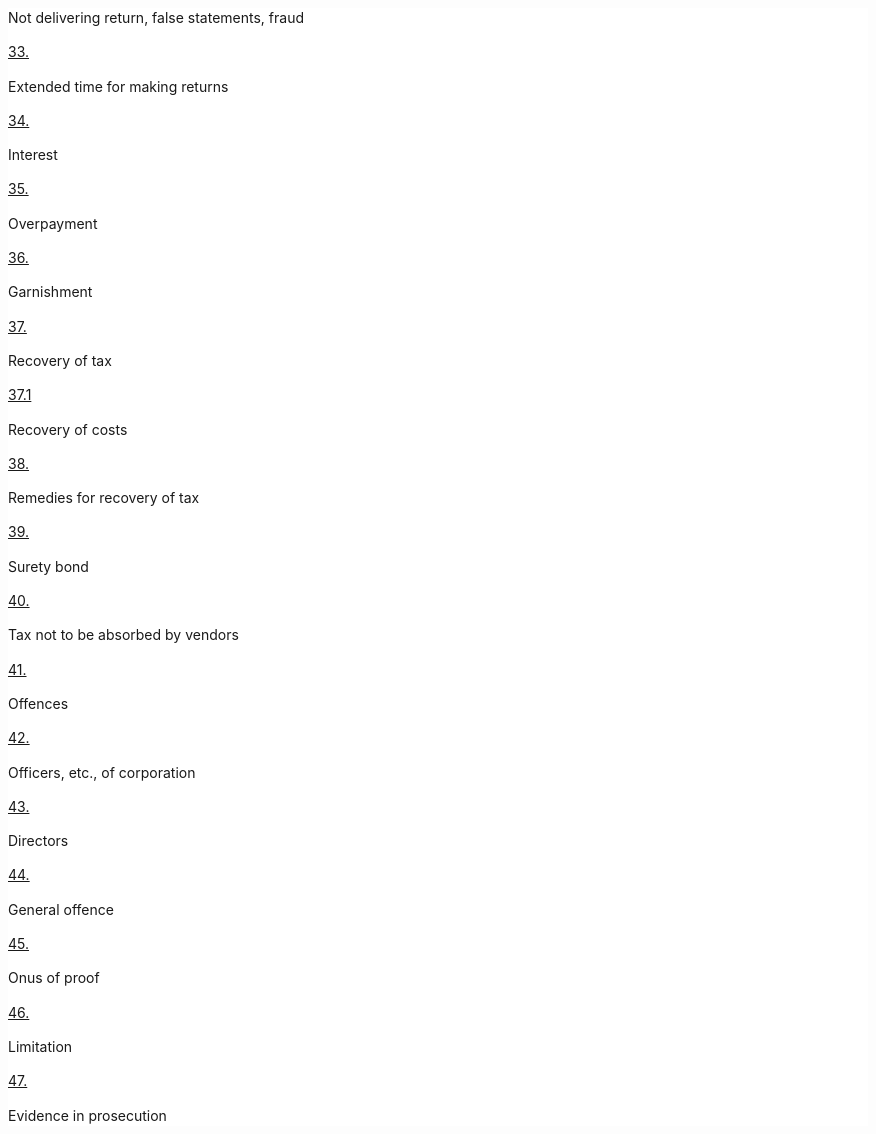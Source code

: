 Not delivering return, false statements, fraud

[33\.](#BK51)

Extended time for making returns

[34\.](#BK52)

Interest

[35\.](#BK53)

Overpayment

[36\.](#BK54)

Garnishment

[37\.](#BK55)

Recovery of tax

[37\.1](#BK56)

Recovery of costs

[38\.](#BK57)

Remedies for recovery of tax

[39\.](#BK58)

Surety bond

[40\.](#BK59)

Tax not to be absorbed by vendors

[41\.](#BK60)

Offences

[42\.](#BK61)

Officers, etc\., of corporation

[43\.](#BK62)

Directors

[44\.](#BK63)

General offence

[45\.](#BK64)

Onus of proof

[46\.](#BK65)

Limitation

[47\.](#BK66)

Evidence in prosecution
